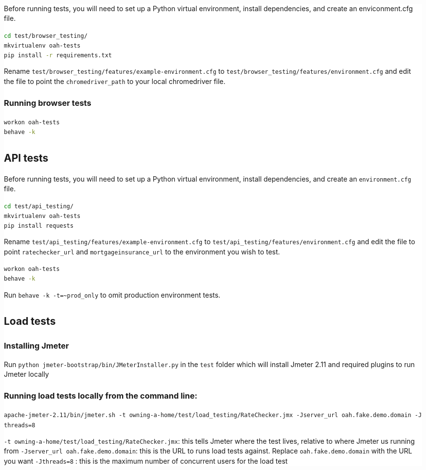 Before running tests, you will need to set up a Python virtual environment, install dependencies, and create an enviconment.cfg file.

```sh
cd test/browser_testing/
mkvirtualenv oah-tests
pip install -r requirements.txt
```

Rename `test/browser_testing/features/example-environment.cfg` to `test/browser_testing/features/environment.cfg` and edit the file to point the `chromedriver_path` to your local chromedriver file.

### Running browser tests

```sh
workon oah-tests
behave -k
```

## API tests

Before running tests, you will need to set up a Python virtual environment, install dependencies, and create an `environment.cfg` file.

```sh
cd test/api_testing/
mkvirtualenv oah-tests
pip install requests
```

Rename `test/api_testing/features/example-environment.cfg` to `test/api_testing/features/environment.cfg` and edit the file to point `ratechecker_url` and `mortgageinsurance_url` to the environment you wish to test.

```sh
workon oah-tests
behave -k
```

Run `behave -k -t=~prod_only` to omit production environment tests.

## Load tests

### Installing Jmeter

Run `python jmeter-bootstrap/bin/JMeterInstaller.py` in the `test` folder which will install Jmeter 2.11 and required plugins to run Jmeter locally

### Running load tests locally from the command line:

```
apache-jmeter-2.11/bin/jmeter.sh -t owning-a-home/test/load_testing/RateChecker.jmx -Jserver_url oah.fake.demo.domain -Jthreads=8
```

`-t owning-a-home/test/load_testing/RateChecker.jmx`: this tells Jmeter where the test lives, relative to where Jmeter us running from
`-Jserver_url oah.fake.demo.domain`: this is the URL to runs load tests against.  Replace `oah.fake.demo.domain` with the URL you want
`-Jthreads=8` : this is the maximum number of concurrent users for the load test
